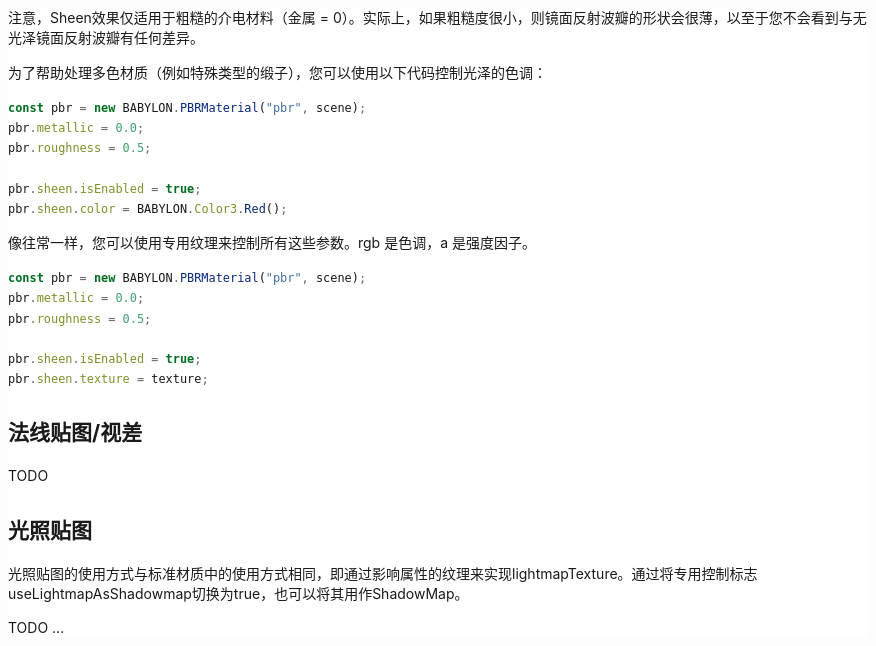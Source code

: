 注意，Sheen效果仅适用于粗糙的介电材料（金属 = 0）。实际上，如果粗糙度很小，则镜面反射波瓣的形状会很薄，以至于您不会看到与无光泽镜面反射波瓣有任何差异。

为了帮助处理多色材质（例如特殊类型的缎子），您可以使用以下代码控制光泽的色调：

````javascript
const pbr = new BABYLON.PBRMaterial("pbr", scene);
pbr.metallic = 0.0;
pbr.roughness = 0.5;

pbr.sheen.isEnabled = true;
pbr.sheen.color = BABYLON.Color3.Red();
````

像往常一样，您可以使用专用纹理来控制所有这些参数。rgb 是色调，a 是强度因子。

````javascript
const pbr = new BABYLON.PBRMaterial("pbr", scene);
pbr.metallic = 0.0;
pbr.roughness = 0.5;

pbr.sheen.isEnabled = true;
pbr.sheen.texture = texture;
````

## 法线贴图/视差

TODO

## 光照贴图

光照贴图的使用方式与标准材质中的使用方式相同，即通过影响属性的纹理来实现lightmapTexture。通过将专用控制标志useLightmapAsShadowmap切换为true，也可以将其用作ShadowMap。

TODO ...